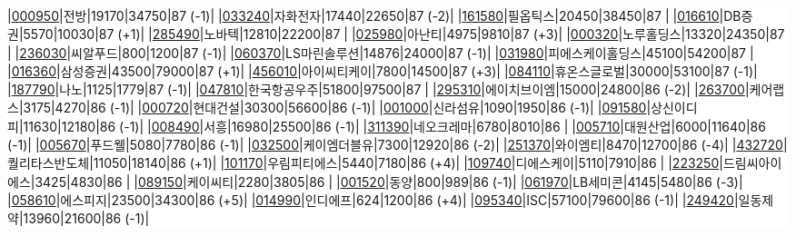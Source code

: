 |[000950](https://finance.daum.net/quotes/A000950)|전방|19170|34750|87 (-1)|
|[033240](https://finance.daum.net/quotes/A033240)|자화전자|17440|22650|87 (-2)|
|[161580](https://finance.daum.net/quotes/A161580)|필옵틱스|20450|38450|87 |
|[016610](https://finance.daum.net/quotes/A016610)|DB증권|5570|10030|87 (+1)|
|[285490](https://finance.daum.net/quotes/A285490)|노바텍|12810|22200|87 |
|[025980](https://finance.daum.net/quotes/A025980)|아난티|4975|9810|87 (+3)|
|[000320](https://finance.daum.net/quotes/A000320)|노루홀딩스|13320|24350|87 |
|[236030](https://finance.daum.net/quotes/A236030)|씨알푸드|800|1200|87 (-1)|
|[060370](https://finance.daum.net/quotes/A060370)|LS마린솔루션|14876|24000|87 (-1)|
|[031980](https://finance.daum.net/quotes/A031980)|피에스케이홀딩스|45100|54200|87 |
|[016360](https://finance.daum.net/quotes/A016360)|삼성증권|43500|79000|87 (+1)|
|[456010](https://finance.daum.net/quotes/A456010)|아이씨티케이|7800|14500|87 (+3)|
|[084110](https://finance.daum.net/quotes/A084110)|휴온스글로벌|30000|53100|87 (-1)|
|[187790](https://finance.daum.net/quotes/A187790)|나노|1125|1779|87 (-1)|
|[047810](https://finance.daum.net/quotes/A047810)|한국항공우주|51800|97500|87 |
|[295310](https://finance.daum.net/quotes/A295310)|에이치브이엠|15000|24800|86 (-2)|
|[263700](https://finance.daum.net/quotes/A263700)|케어랩스|3175|4270|86 (-1)|
|[000720](https://finance.daum.net/quotes/A000720)|현대건설|30300|56600|86 (-1)|
|[001000](https://finance.daum.net/quotes/A001000)|신라섬유|1090|1950|86 (-1)|
|[091580](https://finance.daum.net/quotes/A091580)|상신이디피|11630|12180|86 (-1)|
|[008490](https://finance.daum.net/quotes/A008490)|서흥|16980|25500|86 (-1)|
|[311390](https://finance.daum.net/quotes/A311390)|네오크레마|6780|8010|86 |
|[005710](https://finance.daum.net/quotes/A005710)|대원산업|6000|11640|86 (-1)|
|[005670](https://finance.daum.net/quotes/A005670)|푸드웰|5080|7780|86 (-1)|
|[032500](https://finance.daum.net/quotes/A032500)|케이엠더블유|7300|12920|86 (-2)|
|[251370](https://finance.daum.net/quotes/A251370)|와이엠티|8470|12700|86 (-4)|
|[432720](https://finance.daum.net/quotes/A432720)|퀄리타스반도체|11050|18140|86 (+1)|
|[101170](https://finance.daum.net/quotes/A101170)|우림피티에스|5440|7180|86 (+4)|
|[109740](https://finance.daum.net/quotes/A109740)|디에스케이|5110|7910|86 |
|[223250](https://finance.daum.net/quotes/A223250)|드림씨아이에스|3425|4830|86 |
|[089150](https://finance.daum.net/quotes/A089150)|케이씨티|2280|3805|86 |
|[001520](https://finance.daum.net/quotes/A001520)|동양|800|989|86 (-1)|
|[061970](https://finance.daum.net/quotes/A061970)|LB세미콘|4145|5480|86 (-3)|
|[058610](https://finance.daum.net/quotes/A058610)|에스피지|23500|34300|86 (+5)|
|[014990](https://finance.daum.net/quotes/A014990)|인디에프|624|1200|86 (+4)|
|[095340](https://finance.daum.net/quotes/A095340)|ISC|57100|79600|86 (-1)|
|[249420](https://finance.daum.net/quotes/A249420)|일동제약|13960|21600|86 (-1)|